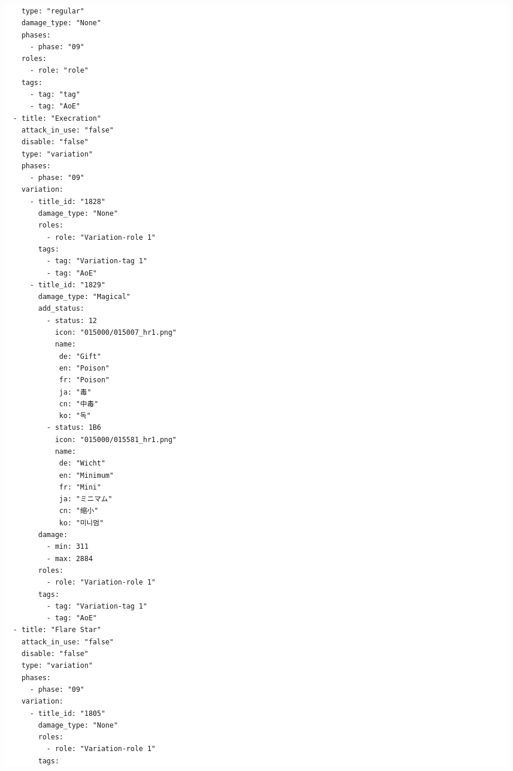         type: "regular"
        damage_type: "None"
        phases:
          - phase: "09"
        roles:
          - role: "role"
        tags:
          - tag: "tag"
          - tag: "AoE"
      - title: "Execration"
        attack_in_use: "false"
        disable: "false"
        type: "variation"
        phases:
          - phase: "09"
        variation:
          - title_id: "1828"
            damage_type: "None"
            roles:
              - role: "Variation-role 1"
            tags:
              - tag: "Variation-tag 1"
              - tag: "AoE"
          - title_id: "1829"
            damage_type: "Magical"
            add_status:
              - status: 12
                icon: "015000/015007_hr1.png"
                name:
                 de: "Gift"
                 en: "Poison"
                 fr: "Poison"
                 ja: "毒"
                 cn: "中毒"
                 ko: "독"
              - status: 1B6
                icon: "015000/015581_hr1.png"
                name:
                 de: "Wicht"
                 en: "Minimum"
                 fr: "Mini"
                 ja: "ミニマム"
                 cn: "缩小"
                 ko: "미니멈"
            damage:
              - min: 311
              - max: 2884
            roles:
              - role: "Variation-role 1"
            tags:
              - tag: "Variation-tag 1"
              - tag: "AoE"
      - title: "Flare Star"
        attack_in_use: "false"
        disable: "false"
        type: "variation"
        phases:
          - phase: "09"
        variation:
          - title_id: "1805"
            damage_type: "None"
            roles:
              - role: "Variation-role 1"
            tags: